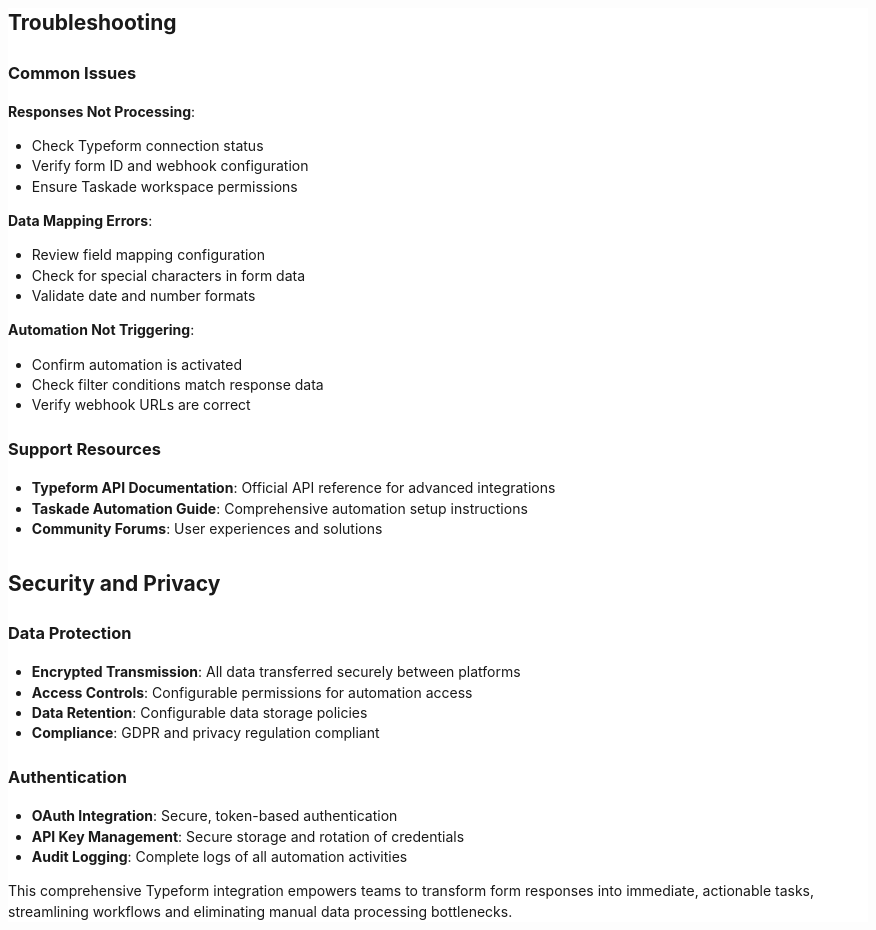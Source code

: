 ## Troubleshooting

### Common Issues

**Responses Not Processing**:
- Check Typeform connection status
- Verify form ID and webhook configuration
- Ensure Taskade workspace permissions

**Data Mapping Errors**:
- Review field mapping configuration
- Check for special characters in form data
- Validate date and number formats

**Automation Not Triggering**:
- Confirm automation is activated
- Check filter conditions match response data
- Verify webhook URLs are correct

### Support Resources

- **Typeform API Documentation**: Official API reference for advanced integrations
- **Taskade Automation Guide**: Comprehensive automation setup instructions
- **Community Forums**: User experiences and solutions

## Security and Privacy

### Data Protection

- **Encrypted Transmission**: All data transferred securely between platforms
- **Access Controls**: Configurable permissions for automation access
- **Data Retention**: Configurable data storage policies
- **Compliance**: GDPR and privacy regulation compliant

### Authentication

- **OAuth Integration**: Secure, token-based authentication
- **API Key Management**: Secure storage and rotation of credentials
- **Audit Logging**: Complete logs of all automation activities

This comprehensive Typeform integration empowers teams to transform form responses into immediate, actionable tasks, streamlining workflows and eliminating manual data processing bottlenecks.
